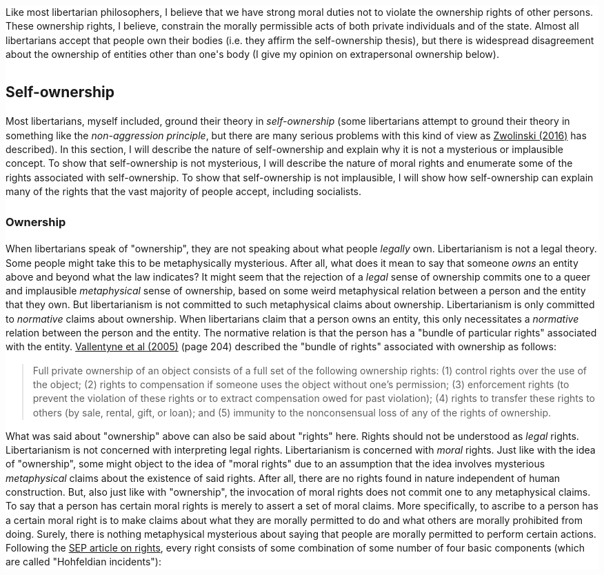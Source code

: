 Like most libertarian philosophers, I believe that we have strong moral duties not to violate the ownership rights of other persons. These ownership rights, I believe, constrain the morally permissible acts of both private individuals and of the state. Almost all libertarians accept that people own their bodies (i.e. they affirm the self-ownership thesis), but there is widespread disagreement about the ownership of entities other than one's body (I give my opinion on extrapersonal ownership below).

## Self-ownership

Most libertarians, myself included, ground their theory in *self-ownership* (some libertarians attempt to ground their theory in something like the *non-aggression principle*, but there are many serious problems with this kind of view as [Zwolinski (2016)](https://papers.ssrn.com/sol3/papers.cfm?abstract_id=2772753) has described). In this section, I will describe the nature of self-ownership and explain why it is not a mysterious or implausible concept. To show that self-ownership is not mysterious, I will describe the nature of moral rights and enumerate some of the rights associated with self-ownership. To show that self-ownership is not implausible, I will show how self-ownership can explain many of the rights that the vast majority of people accept, including socialists.

### Ownership

When libertarians speak of "ownership", they are not speaking about what people *legally* own. Libertarianism is not a legal theory. Some people might take this to be metaphysically mysterious. After all, what does it mean to say that someone *owns* an entity above and beyond what the law indicates? It might seem that the rejection of a *legal* sense of ownership commits one to a queer and implausible *metaphysical* sense of ownership, based on some weird metaphysical relation between a person and the entity that they own. But libertarianism is not committed to such metaphysical claims about ownership. Libertarianism is only committed to *normative* claims about ownership. When libertarians claim that a person owns an entity, this only necessitates a *normative* relation between the person and the entity. The normative relation is that the person has a "bundle of particular rights" associated with the entity. [Vallentyne et al (2005)](https://personal.lse.ac.uk/OTSUKAM/leftlibP&PA.pdf) (page 204) described the "bundle of rights" associated with ownership as follows:

> Full private ownership of an object consists of a full set of the following ownership rights: (1) control rights over the use of the object; (2) rights to compensation if someone uses the object without one’s permission; (3) enforcement rights (to prevent the violation of these rights or to extract compensation owed for past violation); (4) rights to transfer these rights to others (by sale, rental, gift, or loan); and (5) immunity to the nonconsensual loss of any of the rights of ownership.

What was said about "ownership" above can also be said about "rights" here. Rights should not be understood as *legal* rights. Libertarianism is not concerned with interpreting legal rights. Libertarianism is concerned with *moral* rights. Just like with the idea of "ownership", some might object to the idea of "moral rights" due to an assumption that the idea involves mysterious *metaphysical* claims about the existence of said rights. After all, there are no rights found in nature independent of human construction. But, also just like with "ownership", the invocation of moral rights does not commit one to any metaphysical claims. To say that a person has certain moral rights is merely to assert a set of moral claims. More specifically, to ascribe to a person has a certain moral right is to make claims about what they are morally permitted to do and what others are morally prohibited from doing. Surely, there is nothing metaphysical mysterious about saying that people are morally permitted to perform certain actions. Following the [SEP article on rights](https://plato.stanford.edu/entries/rights/#AnalRigh), every right consists of some combination of some number of four basic components (which are called "Hohfeldian incidents"):
